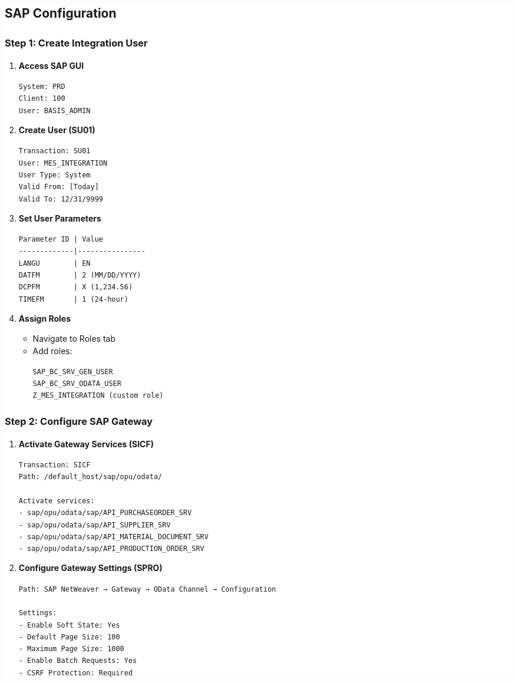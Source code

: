 ## SAP Configuration

### Step 1: Create Integration User

1. **Access SAP GUI**
   ```
   System: PRD
   Client: 100
   User: BASIS_ADMIN
   ```

2. **Create User (SU01)**
   ```
   Transaction: SU01
   User: MES_INTEGRATION
   User Type: System
   Valid From: [Today]
   Valid To: 12/31/9999
   ```

3. **Set User Parameters**
   ```
   Parameter ID | Value
   -------------|----------------
   LANGU        | EN
   DATFM        | 2 (MM/DD/YYYY)
   DCPFM        | X (1,234.56)
   TIMEFM       | 1 (24-hour)
   ```

4. **Assign Roles**
   - Navigate to Roles tab
   - Add roles:
     ```
     SAP_BC_SRV_GEN_USER
     SAP_BC_SRV_ODATA_USER
     Z_MES_INTEGRATION (custom role)
     ```

### Step 2: Configure SAP Gateway

1. **Activate Gateway Services (SICF)**
   ```
   Transaction: SICF
   Path: /default_host/sap/opu/odata/

   Activate services:
   - sap/opu/odata/sap/API_PURCHASEORDER_SRV
   - sap/opu/odata/sap/API_SUPPLIER_SRV
   - sap/opu/odata/sap/API_MATERIAL_DOCUMENT_SRV
   - sap/opu/odata/sap/API_PRODUCTION_ORDER_SRV
   ```

2. **Configure Gateway Settings (SPRO)**
   ```
   Path: SAP NetWeaver → Gateway → OData Channel → Configuration

   Settings:
   - Enable Soft State: Yes
   - Default Page Size: 100
   - Maximum Page Size: 1000
   - Enable Batch Requests: Yes
   - CSRF Protection: Required
   ```
